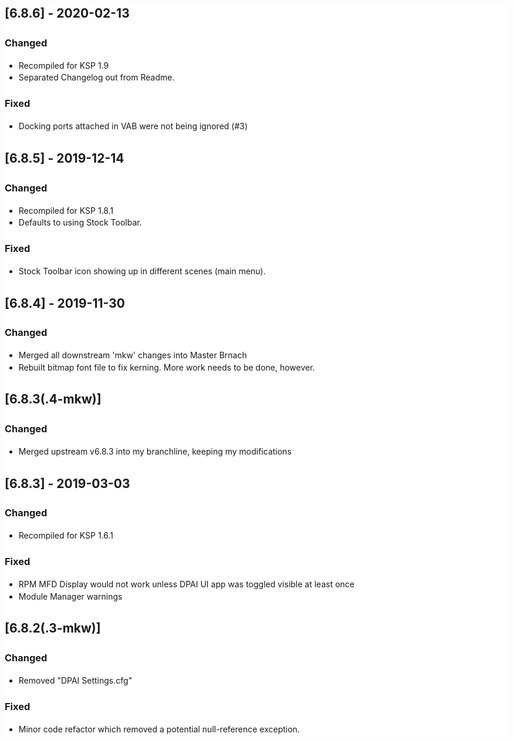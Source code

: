 
## [6.8.6] - 2020-02-13
### Changed
- Recompiled for KSP 1.9
- Separated Changelog out from Readme.
### Fixed
- Docking ports attached in VAB were not being ignored (#3)


## [6.8.5] - 2019-12-14
### Changed
- Recompiled for KSP 1.8.1
- Defaults to using Stock Toolbar.
### Fixed
- Stock Toolbar icon showing up in different scenes (main menu).


## [6.8.4] - 2019-11-30
### Changed
- Merged all downstream 'mkw' changes into Master Brnach
- Rebuilt bitmap font file to fix kerning. More work needs to be done, however.


## [6.8.3(.4-mkw)]
### Changed
- Merged upstream v6.8.3 into my branchline, keeping my modifications


## [6.8.3] - 2019-03-03
### Changed
- Recompiled for KSP 1.6.1
### Fixed
- RPM MFD Display would not work unless DPAI UI app was toggled visible at least once
- Module Manager warnings


## [6.8.2(.3-mkw)]
### Changed
- Removed "DPAI Settings.cfg"
### Fixed
- Minor code refactor which removed a potential null-reference exception.


